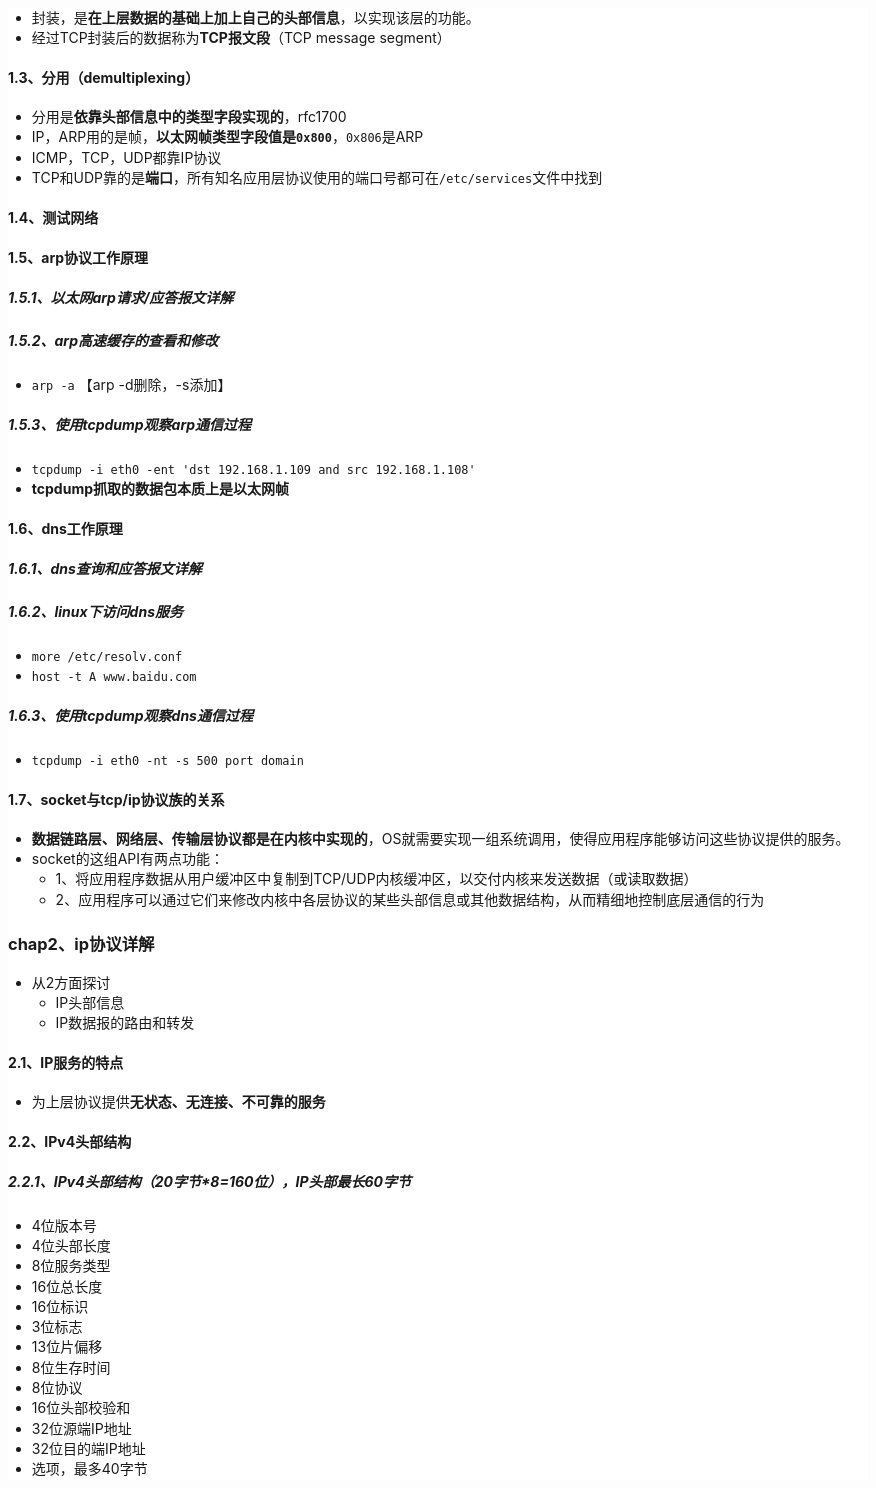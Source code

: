 + 封装，是**在上层数据的基础上加上自己的头部信息**，以实现该层的功能。
+ 经过TCP封装后的数据称为**TCP报文段**（TCP message segment）

#### 1.3、分用（demultiplexing）

+ 分用是**依靠头部信息中的类型字段实现的**，rfc1700
+ IP，ARP用的是帧，**以太网帧类型字段值是`0x800`**，`0x806`是ARP
+ ICMP，TCP，UDP都靠IP协议
+ TCP和UDP靠的是**端口**，所有知名应用层协议使用的端口号都可在`/etc/services`文件中找到

#### 1.4、测试网络

#### 1.5、arp协议工作原理
##### 1.5.1、以太网arp请求/应答报文详解
##### 1.5.2、arp高速缓存的查看和修改
+ `arp -a`  【arp -d删除，-s添加】
##### 1.5.3、使用tcpdump观察arp通信过程
+ `tcpdump -i eth0 -ent 'dst 192.168.1.109 and src 192.168.1.108'`
+ **tcpdump抓取的数据包本质上是以太网帧**

#### 1.6、dns工作原理
##### 1.6.1、dns查询和应答报文详解
##### 1.6.2、linux下访问dns服务
+ `more /etc/resolv.conf`
+ `host -t A www.baidu.com`
##### 1.6.3、使用tcpdump观察dns通信过程
+ `tcpdump -i eth0 -nt -s 500 port domain`

#### 1.7、socket与tcp/ip协议族的关系
+ **数据链路层、网络层、传输层协议都是在内核中实现的**，OS就需要实现一组系统调用，使得应用程序能够访问这些协议提供的服务。
+ socket的这组API有两点功能：
	+ 1、将应用程序数据从用户缓冲区中复制到TCP/UDP内核缓冲区，以交付内核来发送数据（或读取数据）
	+ 2、应用程序可以通过它们来修改内核中各层协议的某些头部信息或其他数据结构，从而精细地控制底层通信的行为


### chap2、ip协议详解

+ 从2方面探讨
	+ IP头部信息
	+ IP数据报的路由和转发
#### 2.1、IP服务的特点
+ 为上层协议提供**无状态、无连接、不可靠的服务**
#### 2.2、IPv4头部结构
##### 2.2.1、IPv4头部结构（20字节*8=160位），IP头部最长60字节

+ 4位版本号
+ 4位头部长度
+ 8位服务类型
+ 16位总长度
+ 16位标识
+ 3位标志
+ 13位片偏移
+ 8位生存时间
+ 8位协议
+ 16位头部校验和
+ 32位源端IP地址
+ 32位目的端IP地址
+ 选项，最多40字节
